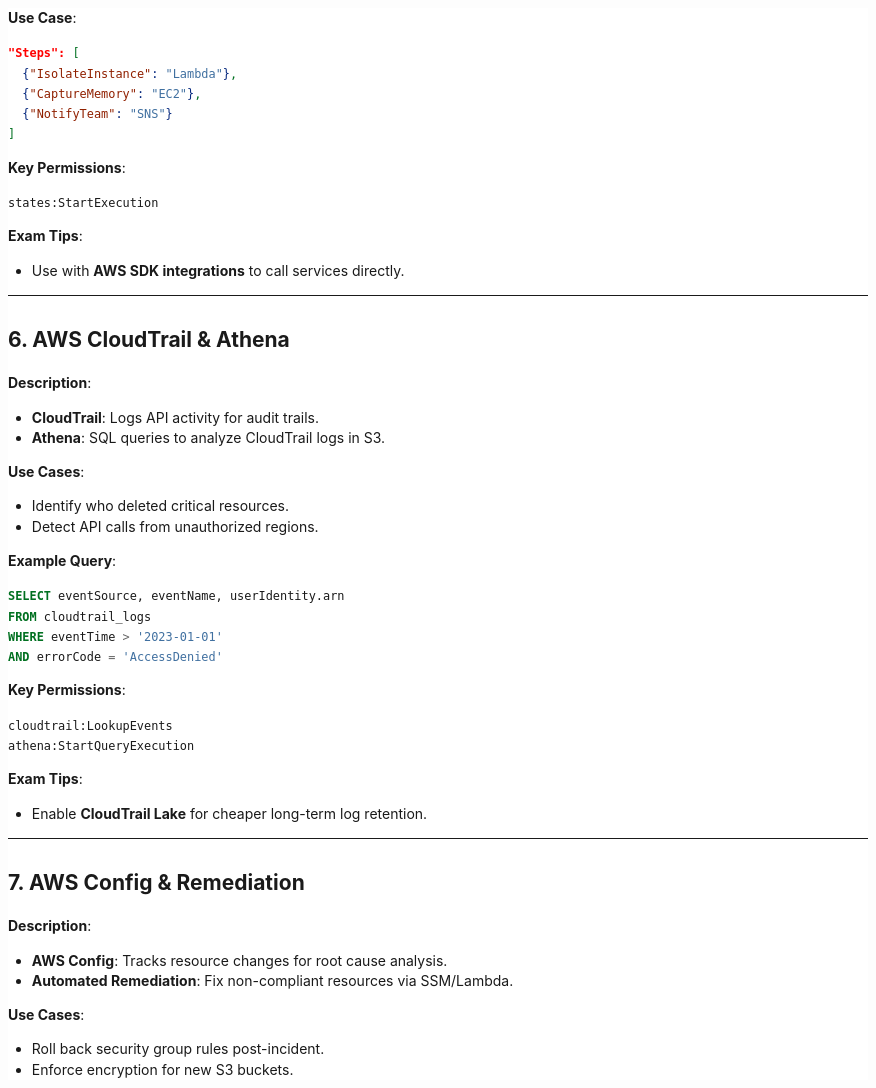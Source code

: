 **Use Case**:  
```json
"Steps": [  
  {"IsolateInstance": "Lambda"},  
  {"CaptureMemory": "EC2"},  
  {"NotifyTeam": "SNS"}  
]  
```

**Key Permissions**:  
```plaintext
states:StartExecution  
```

**Exam Tips**:  
- Use with **AWS SDK integrations** to call services directly.  

---

## 6. **AWS CloudTrail & Athena**  
**Description**:  
- **CloudTrail**: Logs API activity for audit trails.  
- **Athena**: SQL queries to analyze CloudTrail logs in S3.  

**Use Cases**:  
- Identify who deleted critical resources.  
- Detect API calls from unauthorized regions.  

**Example Query**:  
```sql
SELECT eventSource, eventName, userIdentity.arn  
FROM cloudtrail_logs  
WHERE eventTime > '2023-01-01'  
AND errorCode = 'AccessDenied'  
```

**Key Permissions**:  
```plaintext
cloudtrail:LookupEvents  
athena:StartQueryExecution  
```

**Exam Tips**:  
- Enable **CloudTrail Lake** for cheaper long-term log retention.  

---

## 7. **AWS Config & Remediation**  
**Description**:  
- **AWS Config**: Tracks resource changes for root cause analysis.  
- **Automated Remediation**: Fix non-compliant resources via SSM/Lambda.  

**Use Cases**:  
- Roll back security group rules post-incident.  
- Enforce encryption for new S3 buckets.  
